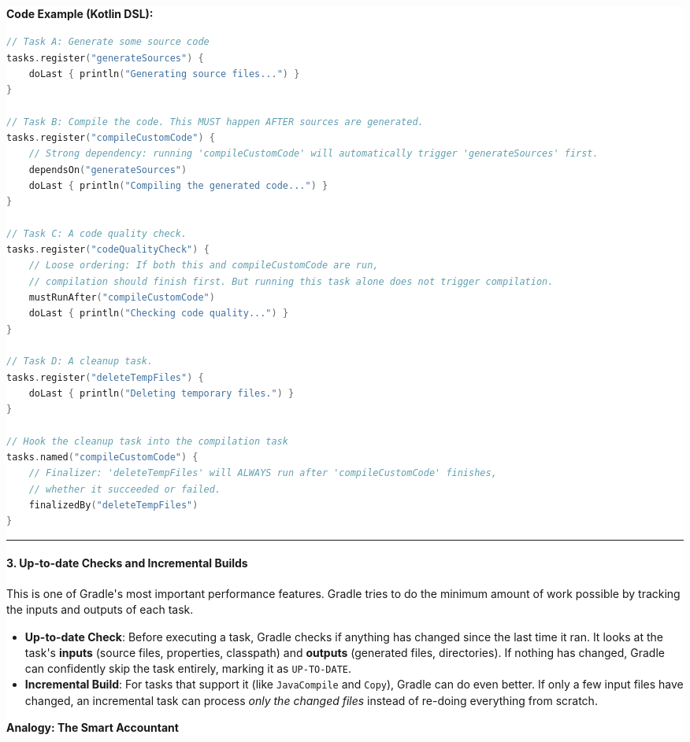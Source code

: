 **Code Example (Kotlin DSL):**

```kotlin
// Task A: Generate some source code
tasks.register("generateSources") {
    doLast { println("Generating source files...") }
}

// Task B: Compile the code. This MUST happen AFTER sources are generated.
tasks.register("compileCustomCode") {
    // Strong dependency: running 'compileCustomCode' will automatically trigger 'generateSources' first.
    dependsOn("generateSources")
    doLast { println("Compiling the generated code...") }
}

// Task C: A code quality check.
tasks.register("codeQualityCheck") {
    // Loose ordering: If both this and compileCustomCode are run,
    // compilation should finish first. But running this task alone does not trigger compilation.
    mustRunAfter("compileCustomCode")
    doLast { println("Checking code quality...") }
}

// Task D: A cleanup task.
tasks.register("deleteTempFiles") {
    doLast { println("Deleting temporary files.") }
}

// Hook the cleanup task into the compilation task
tasks.named("compileCustomCode") {
    // Finalizer: 'deleteTempFiles' will ALWAYS run after 'compileCustomCode' finishes,
    // whether it succeeded or failed.
    finalizedBy("deleteTempFiles")
}
```


***

#### **3. Up-to-date Checks and Incremental Builds**

This is one of Gradle's most important performance features. Gradle tries to do the minimum amount of work possible by tracking the inputs and outputs of each task.

* **Up-to-date Check**: Before executing a task, Gradle checks if anything has changed since the last time it ran. It looks at the task's **inputs** (source files, properties, classpath) and **outputs** (generated files, directories). If nothing has changed, Gradle can confidently skip the task entirely, marking it as `UP-TO-DATE`.
* **Incremental Build**: For tasks that support it (like `JavaCompile` and `Copy`), Gradle can do even better. If only a few input files have changed, an incremental task can process *only the changed files* instead of re-doing everything from scratch.

**Analogy: The Smart Accountant**
